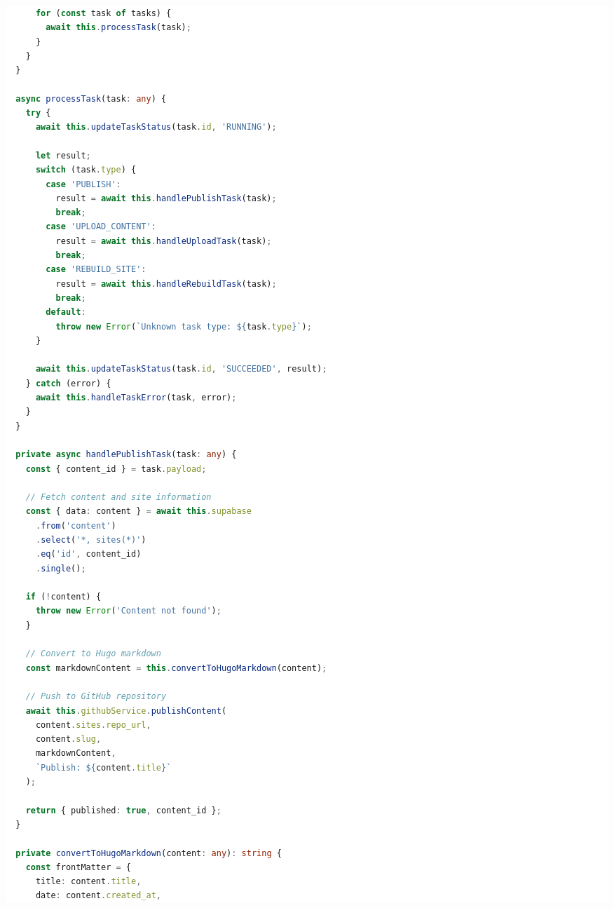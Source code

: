 ```typescript
      for (const task of tasks) {
        await this.processTask(task);
      }
    }
  }

  async processTask(task: any) {
    try {
      await this.updateTaskStatus(task.id, 'RUNNING');
      
      let result;
      switch (task.type) {
        case 'PUBLISH':
          result = await this.handlePublishTask(task);
          break;
        case 'UPLOAD_CONTENT':
          result = await this.handleUploadTask(task);
          break;
        case 'REBUILD_SITE':
          result = await this.handleRebuildTask(task);
          break;
        default:
          throw new Error(`Unknown task type: ${task.type}`);
      }
      
      await this.updateTaskStatus(task.id, 'SUCCEEDED', result);
    } catch (error) {
      await this.handleTaskError(task, error);
    }
  }

  private async handlePublishTask(task: any) {
    const { content_id } = task.payload;
    
    // Fetch content and site information
    const { data: content } = await this.supabase
      .from('content')
      .select('*, sites(*)')
      .eq('id', content_id)
      .single();

    if (!content) {
      throw new Error('Content not found');
    }

    // Convert to Hugo markdown
    const markdownContent = this.convertToHugoMarkdown(content);
    
    // Push to GitHub repository
    await this.githubService.publishContent(
      content.sites.repo_url,
      content.slug,
      markdownContent,
      `Publish: ${content.title}`
    );

    return { published: true, content_id };
  }

  private convertToHugoMarkdown(content: any): string {
    const frontMatter = {
      title: content.title,
      date: content.created_at,
```